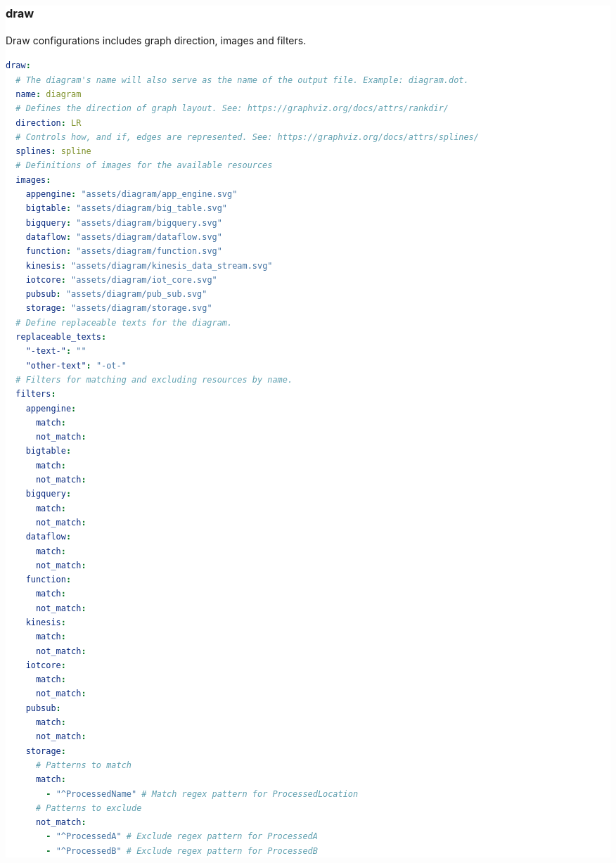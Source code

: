### draw

Draw configurations includes graph direction, images and filters.


```yaml
draw:
  # The diagram's name will also serve as the name of the output file. Example: diagram.dot.
  name: diagram
  # Defines the direction of graph layout. See: https://graphviz.org/docs/attrs/rankdir/
  direction: LR
  # Controls how, and if, edges are represented. See: https://graphviz.org/docs/attrs/splines/
  splines: spline
  # Definitions of images for the available resources
  images:
    appengine: "assets/diagram/app_engine.svg"
    bigtable: "assets/diagram/big_table.svg"
    bigquery: "assets/diagram/bigquery.svg"
    dataflow: "assets/diagram/dataflow.svg"
    function: "assets/diagram/function.svg"
    kinesis: "assets/diagram/kinesis_data_stream.svg"
    iotcore: "assets/diagram/iot_core.svg"
    pubsub: "assets/diagram/pub_sub.svg"
    storage: "assets/diagram/storage.svg"
  # Define replaceable texts for the diagram.
  replaceable_texts:
    "-text-": ""
    "other-text": "-ot-"
  # Filters for matching and excluding resources by name.
  filters:
    appengine:
      match:
      not_match:
    bigtable:
      match:
      not_match:
    bigquery:
      match:
      not_match:
    dataflow:
      match:
      not_match:
    function:
      match:
      not_match:
    kinesis:
      match:
      not_match:
    iotcore:
      match:
      not_match:
    pubsub:
      match:
      not_match:
    storage:
      # Patterns to match
      match:
        - "^ProcessedName" # Match regex pattern for ProcessedLocation
      # Patterns to exclude
      not_match:
        - "^ProcessedA" # Exclude regex pattern for ProcessedA
        - "^ProcessedB" # Exclude regex pattern for ProcessedB
```
